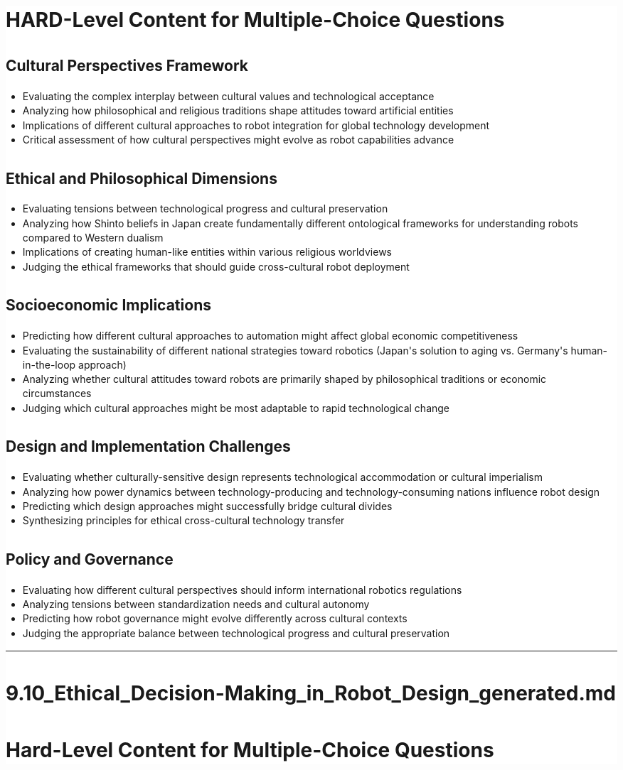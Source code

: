 # HARD-Level Content for Multiple-Choice Questions

## Cultural Perspectives Framework
- Evaluating the complex interplay between cultural values and technological acceptance
- Analyzing how philosophical and religious traditions shape attitudes toward artificial entities
- Implications of different cultural approaches to robot integration for global technology development
- Critical assessment of how cultural perspectives might evolve as robot capabilities advance

## Ethical and Philosophical Dimensions
- Evaluating tensions between technological progress and cultural preservation
- Analyzing how Shinto beliefs in Japan create fundamentally different ontological frameworks for understanding robots compared to Western dualism
- Implications of creating human-like entities within various religious worldviews
- Judging the ethical frameworks that should guide cross-cultural robot deployment

## Socioeconomic Implications
- Predicting how different cultural approaches to automation might affect global economic competitiveness
- Evaluating the sustainability of different national strategies toward robotics (Japan's solution to aging vs. Germany's human-in-the-loop approach)
- Analyzing whether cultural attitudes toward robots are primarily shaped by philosophical traditions or economic circumstances
- Judging which cultural approaches might be most adaptable to rapid technological change

## Design and Implementation Challenges
- Evaluating whether culturally-sensitive design represents technological accommodation or cultural imperialism
- Analyzing how power dynamics between technology-producing and technology-consuming nations influence robot design
- Predicting which design approaches might successfully bridge cultural divides
- Synthesizing principles for ethical cross-cultural technology transfer

## Policy and Governance
- Evaluating how different cultural perspectives should inform international robotics regulations
- Analyzing tensions between standardization needs and cultural autonomy
- Predicting how robot governance might evolve differently across cultural contexts
- Judging the appropriate balance between technological progress and cultural preservation

---



# 9.10_Ethical_Decision-Making_in_Robot_Design_generated.md

# Hard-Level Content for Multiple-Choice Questions
